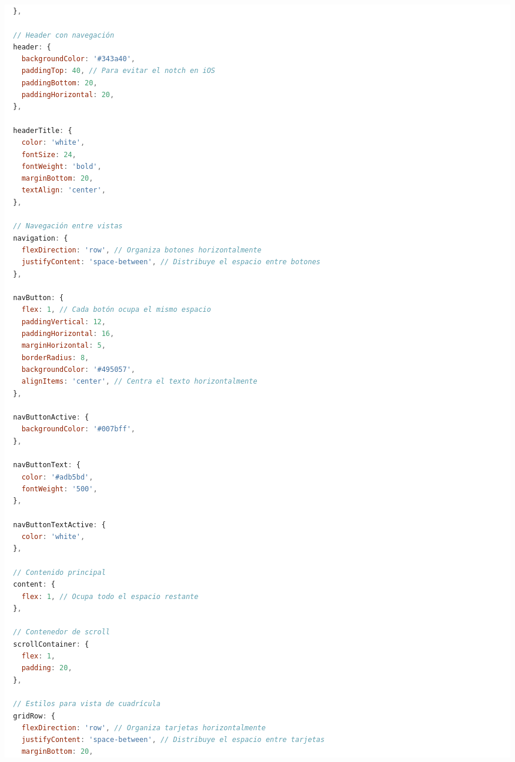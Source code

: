 ```javascript:src/components/AdvancedFlexboxLayout.js
  },
  
  // Header con navegación
  header: {
    backgroundColor: '#343a40',
    paddingTop: 40, // Para evitar el notch en iOS
    paddingBottom: 20,
    paddingHorizontal: 20,
  },
  
  headerTitle: {
    color: 'white',
    fontSize: 24,
    fontWeight: 'bold',
    marginBottom: 20,
    textAlign: 'center',
  },
  
  // Navegación entre vistas
  navigation: {
    flexDirection: 'row', // Organiza botones horizontalmente
    justifyContent: 'space-between', // Distribuye el espacio entre botones
  },
  
  navButton: {
    flex: 1, // Cada botón ocupa el mismo espacio
    paddingVertical: 12,
    paddingHorizontal: 16,
    marginHorizontal: 5,
    borderRadius: 8,
    backgroundColor: '#495057',
    alignItems: 'center', // Centra el texto horizontalmente
  },
  
  navButtonActive: {
    backgroundColor: '#007bff',
  },
  
  navButtonText: {
    color: '#adb5bd',
    fontWeight: '500',
  },
  
  navButtonTextActive: {
    color: 'white',
  },
  
  // Contenido principal
  content: {
    flex: 1, // Ocupa todo el espacio restante
  },
  
  // Contenedor de scroll
  scrollContainer: {
    flex: 1,
    padding: 20,
  },
  
  // Estilos para vista de cuadrícula
  gridRow: {
    flexDirection: 'row', // Organiza tarjetas horizontalmente
    justifyContent: 'space-between', // Distribuye el espacio entre tarjetas
    marginBottom: 20,
```